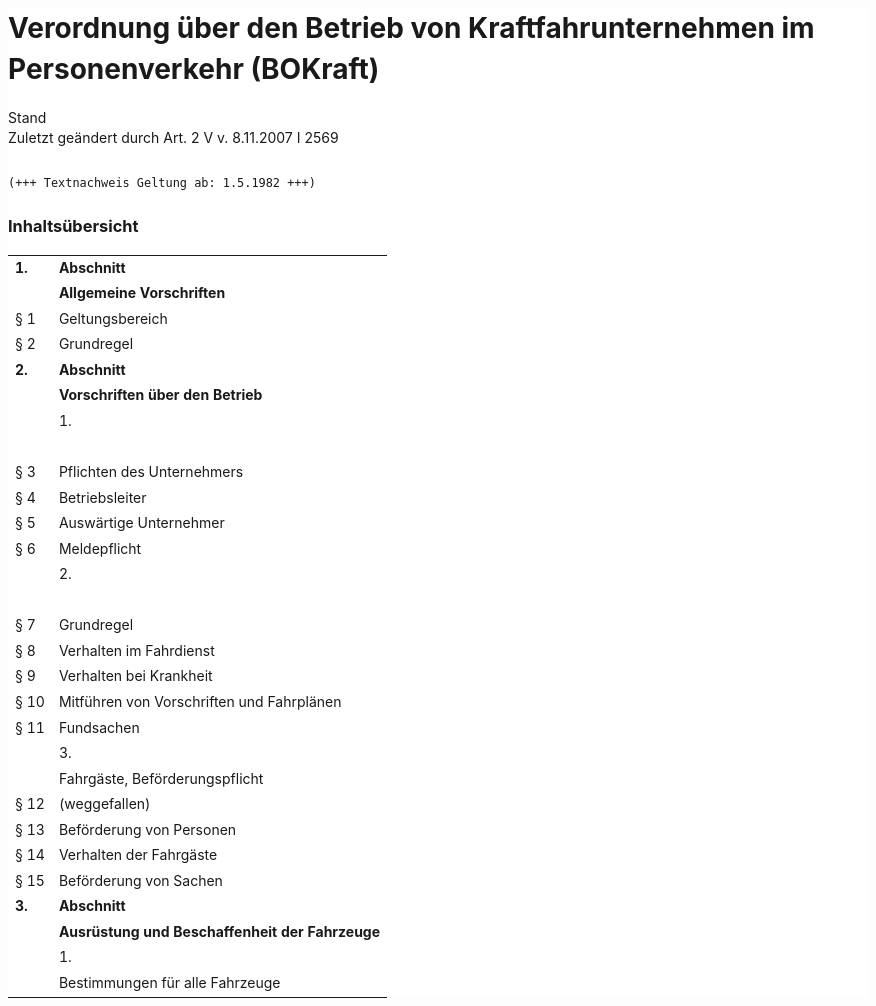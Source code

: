 Verordnung über den Betrieb von Kraftfahrunternehmen im Personenverkehr (BOKraft)
=================================================================================

Stand  
Zuletzt geändert durch Art. 2 V v. 8.11.2007 I 2569

### 

```
(+++ Textnachweis Geltung ab: 1.5.1982 +++)
```

### Inhaltsübersicht

|          |                                                                                                      |
|----------|------------------------------------------------------------------------------------------------------|
| **1.**   | **Abschnitt**                                                                                        |
|          | **Allgemeine Vorschriften**                                                                          |
| § 1      | Geltungsbereich                                                                                      |
| § 2      | Grundregel                                                                                           |
| **2.**   | **Abschnitt**                                                                                        |
|          | **Vorschriften über den Betrieb**                                                                    |
|          | 1.                                                                                                   |
|          |                                                                                                      |
| § 3      | Pflichten des Unternehmers                                                                           |
| § 4      | Betriebsleiter                                                                                       |
| § 5      | Auswärtige Unternehmer                                                                               |
| § 6      | Meldepflicht                                                                                         |
|          | 2.                                                                                                   |
|          |                                                                                                      |
| § 7      | Grundregel                                                                                           |
| § 8      | Verhalten im Fahrdienst                                                                              |
| § 9      | Verhalten bei Krankheit                                                                              |
| § 10     | Mitführen von Vorschriften und Fahrplänen                                                            |
| § 11     | Fundsachen                                                                                           |
|          | 3.                                                                                                   |
|          | Fahrgäste, Beförderungspflicht                                                                       |
| § 12     | (weggefallen)                                                                                        |
| § 13     | Beförderung von Personen                                                                             |
| § 14     | Verhalten der Fahrgäste                                                                              |
| § 15     | Beförderung von Sachen                                                                               |
| **3.**   | **Abschnitt**                                                                                        |
|          | **Ausrüstung und Beschaffenheit der Fahrzeuge**                                                      |
|          | 1.                                                                                                   |
|          | Bestimmungen für alle Fahrzeuge                                                                      |